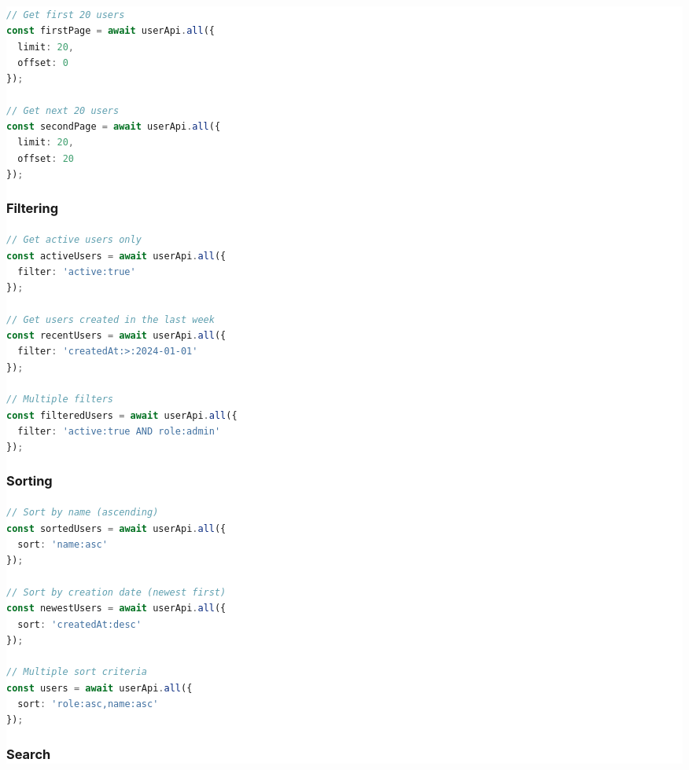 ```typescript
// Get first 20 users
const firstPage = await userApi.all({
  limit: 20,
  offset: 0
});

// Get next 20 users
const secondPage = await userApi.all({
  limit: 20,
  offset: 20
});
```

### Filtering

```typescript
// Get active users only
const activeUsers = await userApi.all({
  filter: 'active:true'
});

// Get users created in the last week
const recentUsers = await userApi.all({
  filter: 'createdAt:>:2024-01-01'
});

// Multiple filters
const filteredUsers = await userApi.all({
  filter: 'active:true AND role:admin'
});
```

### Sorting

```typescript
// Sort by name (ascending)
const sortedUsers = await userApi.all({
  sort: 'name:asc'
});

// Sort by creation date (newest first)
const newestUsers = await userApi.all({
  sort: 'createdAt:desc'
});

// Multiple sort criteria
const users = await userApi.all({
  sort: 'role:asc,name:asc'
});
```

### Search
